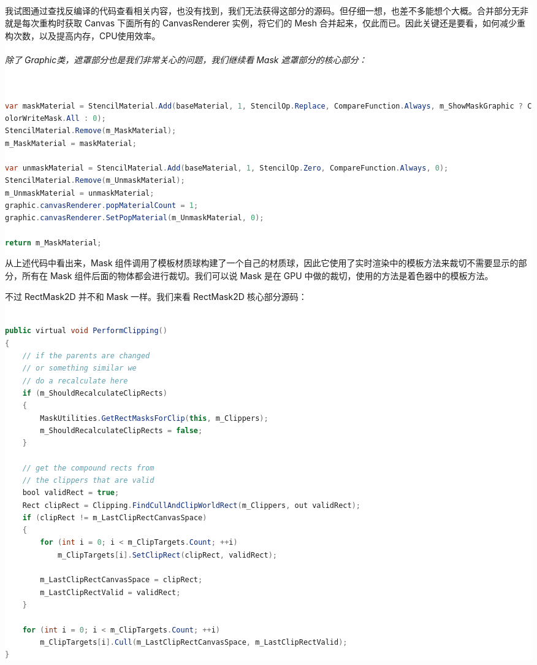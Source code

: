 我试图通过查找反编译的代码查看相关内容，也没有找到，我们无法获得这部分的源码。但仔细一想，也差不多能想个大概。合并部分无非就是每次重构时获取 Canvas 下面所有的 CanvasRenderer 实例，将它们的 Mesh 合并起来，仅此而已。因此关键还是要看，如何减少重构次数，以及提高内存，CPU使用效率。

###### 除了 Graphic类，遮罩部分也是我们非常关心的问题，我们继续看 Mask 遮罩部分的核心部分：

``` java

var maskMaterial = StencilMaterial.Add(baseMaterial, 1, StencilOp.Replace, CompareFunction.Always, m_ShowMaskGraphic ? ColorWriteMask.All : 0);
StencilMaterial.Remove(m_MaskMaterial);
m_MaskMaterial = maskMaterial;

var unmaskMaterial = StencilMaterial.Add(baseMaterial, 1, StencilOp.Zero, CompareFunction.Always, 0);
StencilMaterial.Remove(m_UnmaskMaterial);
m_UnmaskMaterial = unmaskMaterial;
graphic.canvasRenderer.popMaterialCount = 1;
graphic.canvasRenderer.SetPopMaterial(m_UnmaskMaterial, 0);

return m_MaskMaterial;

```

从上述代码中看出来，Mask 组件调用了模板材质球构建了一个自己的材质球，因此它使用了实时渲染中的模板方法来裁切不需要显示的部分，所有在 Mask 组件后面的物体都会进行裁切。我们可以说 Mask 是在 GPU 中做的裁切，使用的方法是着色器中的模板方法。

不过 RectMask2D 并不和 Mask 一样。我们来看 RectMask2D 核心部分源码：

``` java

public virtual void PerformClipping()
{
    // if the parents are changed
    // or something similar we
    // do a recalculate here
    if (m_ShouldRecalculateClipRects)
    {
        MaskUtilities.GetRectMasksForClip(this, m_Clippers);
        m_ShouldRecalculateClipRects = false;
    }

    // get the compound rects from
    // the clippers that are valid
    bool validRect = true;
    Rect clipRect = Clipping.FindCullAndClipWorldRect(m_Clippers, out validRect);
    if (clipRect != m_LastClipRectCanvasSpace)
    {
        for (int i = 0; i < m_ClipTargets.Count; ++i)
            m_ClipTargets[i].SetClipRect(clipRect, validRect);

        m_LastClipRectCanvasSpace = clipRect;
        m_LastClipRectValid = validRect;
    }

    for (int i = 0; i < m_ClipTargets.Count; ++i)
        m_ClipTargets[i].Cull(m_LastClipRectCanvasSpace, m_LastClipRectValid);
}

```
